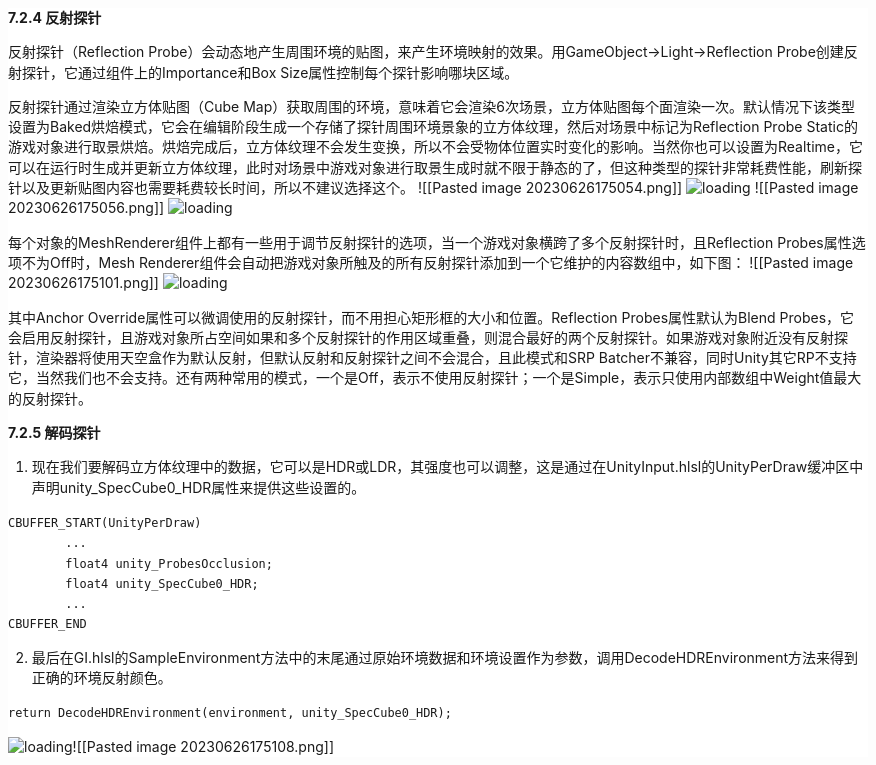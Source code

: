 **7.2.4 反射探针**

反射探针（Reflection Probe）会动态地产生周围环境的贴图，来产生环境映射的效果。用GameObject->Light->Reflection Probe创建反射探针，它通过组件上的Importance和Box Size属性控制每个探针影响哪块区域。

反射探针通过渲染立方体贴图（Cube Map）获取周围的环境，意味着它会渲染6次场景，立方体贴图每个面渲染一次。默认情况下该类型设置为Baked烘焙模式，它会在编辑阶段生成一个存储了探针周围环境景象的立方体纹理，然后对场景中标记为Reflection Probe Static的游戏对象进行取景烘焙。烘焙完成后，立方体纹理不会发生变换，所以不会受物体位置实时变化的影响。当然你也可以设置为Realtime，它可以在运行时生成并更新立方体纹理，此时对场景中游戏对象进行取景生成时就不限于静态的了，但这种类型的探针非常耗费性能，刷新探针以及更新贴图内容也需要耗费较长时间，所以不建议选择这个。
![[Pasted image 20230626175054.png]]
![loading](https://uwa-edu.oss-cn-beijing.aliyuncs.com/14.1620885485567.png "UWA")
![[Pasted image 20230626175056.png]]
![loading](https://uwa-edu.oss-cn-beijing.aliyuncs.com/15.1620885485632.png "UWA")

每个对象的MeshRenderer组件上都有一些用于调节反射探针的选项，当一个游戏对象横跨了多个反射探针时，且Reflection Probes属性选项不为Off时，Mesh Renderer组件会自动把游戏对象所触及的所有反射探针添加到一个它维护的内容数组中，如下图：
![[Pasted image 20230626175101.png]]
![loading](https://uwa-edu.oss-cn-beijing.aliyuncs.com/16.1620885485696.png "UWA")

其中Anchor Override属性可以微调使用的反射探针，而不用担心矩形框的大小和位置。Reflection Probes属性默认为Blend Probes，它会启用反射探针，且游戏对象所占空间如果和多个反射探针的作用区域重叠，则混合最好的两个反射探针。如果游戏对象附近没有反射探针，渲染器将使用天空盒作为默认反射，但默认反射和反射探针之间不会混合，且此模式和SRP Batcher不兼容，同时Unity其它RP不支持它，当然我们也不会支持。还有两种常用的模式，一个是Off，表示不使用反射探针；一个是Simple，表示只使用内部数组中Weight值最大的反射探针。

**7.2.5 解码探针**

1. 现在我们要解码立方体纹理中的数据，它可以是HDR或LDR，其强度也可以调整，这是通过在UnityInput.hlsl的UnityPerDraw缓冲区中声明unity_SpecCube0_HDR属性来提供这些设置的。

```
CBUFFER_START(UnityPerDraw)  
        ...  
        float4 unity_ProbesOcclusion;  
        float4 unity_SpecCube0_HDR;  
        ...  
CBUFFER_END
```

2. 最后在GI.hlsl的SampleEnvironment方法中的末尾通过原始环境数据和环境设置作为参数，调用DecodeHDREnvironment方法来得到正确的环境反射颜色。

```
return DecodeHDREnvironment(environment, unity_SpecCube0_HDR);
```

![loading](https://uwa-edu.oss-cn-beijing.aliyuncs.com/17.1620885485760.png "UWA")![[Pasted image 20230626175108.png]]